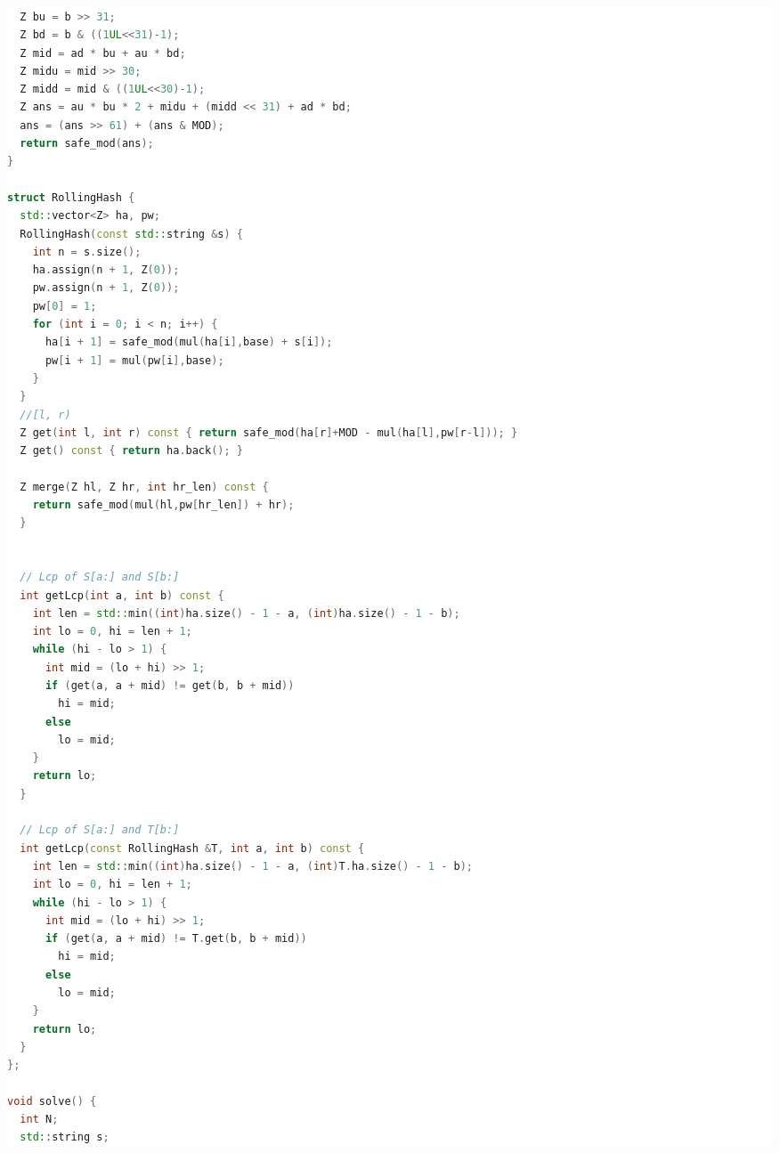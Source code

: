 ```cpp
  Z bu = b >> 31;
  Z bd = b & ((1UL<<31)-1);
  Z mid = ad * bu + au * bd;
  Z midu = mid >> 30;
  Z midd = mid & ((1UL<<30)-1);
  Z ans = au * bu * 2 + midu + (midd << 31) + ad * bd;
  ans = (ans >> 61) + (ans & MOD);
  return safe_mod(ans);
}

struct RollingHash {
  std::vector<Z> ha, pw;
  RollingHash(const std::string &s) {
    int n = s.size();
    ha.assign(n + 1, Z(0));
    pw.assign(n + 1, Z(0));
    pw[0] = 1;
    for (int i = 0; i < n; i++) {
      ha[i + 1] = safe_mod(mul(ha[i],base) + s[i]);
      pw[i + 1] = mul(pw[i],base);
    }
  }
  //[l, r)
  Z get(int l, int r) const { return safe_mod(ha[r]+MOD - mul(ha[l],pw[r-l])); }
  Z get() const { return ha.back(); }

  Z merge(Z hl, Z hr, int hr_len) const {
    return safe_mod(mul(hl,pw[hr_len]) + hr);
  }


  // Lcp of S[a:] and S[b:]
  int getLcp(int a, int b) const {
    int len = std::min((int)ha.size() - 1 - a, (int)ha.size() - 1 - b);
    int lo = 0, hi = len + 1;
    while (hi - lo > 1) {
      int mid = (lo + hi) >> 1;
      if (get(a, a + mid) != get(b, b + mid))
        hi = mid;
      else
        lo = mid;
    }
    return lo;
  }

  // Lcp of S[a:] and T[b:]
  int getLcp(const RollingHash &T, int a, int b) const {
    int len = std::min((int)ha.size() - 1 - a, (int)T.ha.size() - 1 - b);
    int lo = 0, hi = len + 1;
    while (hi - lo > 1) {
      int mid = (lo + hi) >> 1;
      if (get(a, a + mid) != T.get(b, b + mid))
        hi = mid;
      else
        lo = mid;
    }
    return lo;
  }
};

void solve() {
  int N;
  std::string s;
```